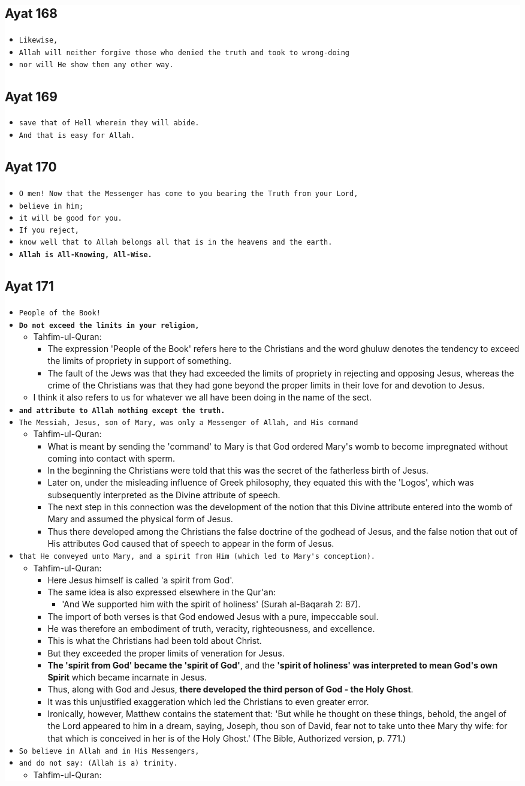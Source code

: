 ## Ayat 168
- `Likewise,`
- `Allah will neither forgive those who denied the truth and took to wrong-doing`
- `nor will He show them any other way.`

## Ayat 169
- `save that of Hell wherein they will abide.`
- `And that is easy for Allah.`

## Ayat 170
- `O men! Now that the Messenger has come to you bearing the Truth from your Lord,`
- `believe in him;`
- `it will be good for you.`
- `If you reject,`
- `know well that to Allah belongs all that is in the heavens and the earth.`
- **`Allah is All-Knowing, All-Wise.`**

## Ayat 171
- `People of the Book!`
- **`Do not exceed the limits in your religion,`**
  - Tahfim-ul-Quran:
    - The expression 'People of the Book' refers here to the Christians and the word ghuluw denotes the tendency to exceed the limits of propriety in support of something.
    - The fault of the Jews was that they had exceeded the limits of propriety in rejecting and opposing Jesus, whereas the crime of the Christians was that they had gone beyond the proper limits in their love for and devotion to Jesus.
  - I think it also refers to us for whatever we all have been doing in the name of the sect.
- **`and attribute to Allah nothing except the truth.`**
- `The Messiah, Jesus, son of Mary, was only a Messenger of Allah, and His command`
  - Tahfim-ul-Quran:
    - What is meant by sending the 'command' to Mary is that God ordered Mary's womb to become impregnated without coming into contact with sperm.
    - In the beginning the Christians were told that this was the secret of the fatherless birth of Jesus.
    - Later on, under the misleading influence of Greek philosophy, they equated this with the 'Logos', which was subsequently interpreted as the Divine attribute of speech. 
    - The next step in this connection was the development of the notion that this Divine attribute entered into the womb of Mary and assumed the physical form of Jesus.
    - Thus there developed among the Christians the false doctrine of the godhead of Jesus, and the false notion that out of His attributes God caused that of speech to appear in the form of Jesus.
- `that He conveyed unto Mary, and a spirit from Him (which led to Mary's conception).`
  - Tahfim-ul-Quran:
    - Here Jesus himself is called 'a spirit from God'.
    - The same idea is also expressed elsewhere in the Qur'an:  
      - 'And We supported him with the spirit of holiness' (Surah al-Baqarah 2: 87).
    - The import of both verses is that God endowed Jesus with a pure, impeccable soul.
    - He was therefore an embodiment of truth, veracity, righteousness, and excellence.
    - This is what the Christians had been told about Christ.
    - But they exceeded the proper limits of veneration for Jesus. 
    - **The 'spirit from God' became the 'spirit of God'**, and the **'spirit of holiness' was interpreted to mean God's own Spirit** which became incarnate in Jesus.
    - Thus, along with God and Jesus, **there developed the third person of God - the Holy Ghost**.
    - It was this unjustified exaggeration which led the Christians to even greater error.
    - Ironically, however, Matthew contains the statement that: 'But while he thought on these things, behold, the angel of the Lord appeared to him in a dream, saying, Joseph, thou son of David, fear not to take unto thee Mary thy wife: for that which is conceived in her is of the Holy Ghost.' (The Bible, Authorized version, p. 771.)
- `So believe in Allah and in His Messengers,`
- `and do not say: (Allah is a) trinity.`
  - Tahfim-ul-Quran:
